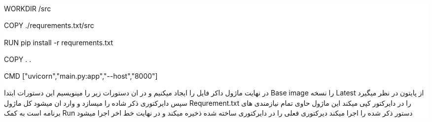 WORKDIR /src


COPY ./requrements.txt/src


RUN pip install -r requrements.txt

COPY . .

CMD ["uvicorn","main.py:app","--host","8000"]


در نهایت ماژول داکر فایل را ایجاد میکنیم و در ان دستورات زیر را مینویسیم
این دستورات ابتدا 
Base image 
را نسخه 
Latest
از پایتون در نظر میگیرد 
سپس دایرکتوری ذکر شاده را میسازد و وارد ان میشود کل ماژول 
Requrement.txt 
را در دایرکتور کپی میکند 
این ماژول حاوی تمام نیازمندی های برنامه است
به کمک 
Run 
دستور ذکر شده را اجرا میکند
دیرکتوری فعلی را در دایرکتوری ساخته شده ذخیره میکند و در نهایت خط اخر اجرا میشود
